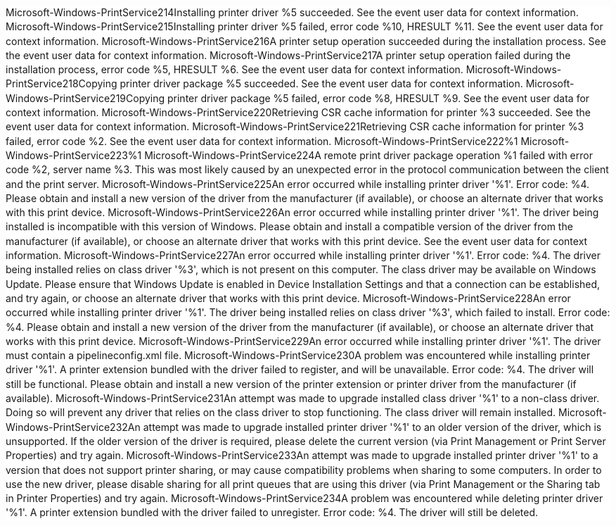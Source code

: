 <tr><td>Microsoft-Windows-PrintService</td><td>214</td><td>Installing printer driver %5 succeeded. See the event user data for context information.</td></tr>
<tr><td>Microsoft-Windows-PrintService</td><td>215</td><td>Installing printer driver %5 failed, error code %10, HRESULT %11. See the event user data for context information.</td></tr>
<tr><td>Microsoft-Windows-PrintService</td><td>216</td><td>A printer setup operation succeeded during the installation process. See the event user data for context information.</td></tr>
<tr><td>Microsoft-Windows-PrintService</td><td>217</td><td>A printer setup operation failed during the installation process, error code %5, HRESULT %6. See the event user data for context information.</td></tr>
<tr><td>Microsoft-Windows-PrintService</td><td>218</td><td>Copying printer driver package %5 succeeded. See the event user data for context information.</td></tr>
<tr><td>Microsoft-Windows-PrintService</td><td>219</td><td>Copying printer driver package %5 failed, error code %8, HRESULT %9. See the event user data for context information.</td></tr>
<tr><td>Microsoft-Windows-PrintService</td><td>220</td><td>Retrieving CSR cache information for printer %3 succeeded. See the event user data for context information.</td></tr>
<tr><td>Microsoft-Windows-PrintService</td><td>221</td><td>Retrieving CSR cache information for printer %3 failed, error code %2. See the event user data for context information.</td></tr>
<tr><td>Microsoft-Windows-PrintService</td><td>222</td><td>%1</td></tr>
<tr><td>Microsoft-Windows-PrintService</td><td>223</td><td>%1</td></tr>
<tr><td>Microsoft-Windows-PrintService</td><td>224</td><td>A remote print driver package operation %1 failed with error code %2, server name %3. This was most likely caused by an unexpected error in the protocol communication between the client and the print server.</td></tr>
<tr><td>Microsoft-Windows-PrintService</td><td>225</td><td>An error occurred while installing printer driver &#39;%1&#39;. Error code: %4. Please obtain and install a new version of the driver from the manufacturer (if available), or choose an alternate driver that works with this print device.</td></tr>
<tr><td>Microsoft-Windows-PrintService</td><td>226</td><td>An error occurred while installing printer driver &#39;%1&#39;. The driver being installed is incompatible with this version of Windows. Please obtain and install a compatible version of the driver from the manufacturer (if available), or choose an alternate driver that works with this print device. See the event user data for context information.</td></tr>
<tr><td>Microsoft-Windows-PrintService</td><td>227</td><td>An error occurred while installing printer driver &#39;%1&#39;. Error code: %4. The driver being installed relies on class driver &#39;%3&#39;, which is not present on this computer. The class driver may be available on Windows Update. Please ensure that Windows Update is enabled in Device Installation Settings and that a connection can be established, and try again, or choose an alternate driver that works with this print device.</td></tr>
<tr><td>Microsoft-Windows-PrintService</td><td>228</td><td>An error occurred while installing printer driver &#39;%1&#39;. The driver being installed relies on class driver &#39;%3&#39;, which failed to install. Error code: %4. Please obtain and install a new version of the driver from the manufacturer (if available), or choose an alternate driver that works with this print device.</td></tr>
<tr><td>Microsoft-Windows-PrintService</td><td>229</td><td>An error occurred while installing printer driver &#39;%1&#39;. The driver must contain a pipelineconfig.xml file.</td></tr>
<tr><td>Microsoft-Windows-PrintService</td><td>230</td><td>A problem was encountered while installing printer driver &#39;%1&#39;. A printer extension bundled with the driver failed to register, and will be unavailable. Error code: %4. The driver will still be functional. Please obtain and install a new version of the printer extension or printer driver from the manufacturer (if available).</td></tr>
<tr><td>Microsoft-Windows-PrintService</td><td>231</td><td>An attempt was made to upgrade installed class driver &#39;%1&#39; to a non-class driver. Doing so will prevent any driver that relies on the class driver to stop functioning. The class driver will remain installed.</td></tr>
<tr><td>Microsoft-Windows-PrintService</td><td>232</td><td>An attempt was made to upgrade installed printer driver &#39;%1&#39; to an older version of the driver, which is unsupported. If the older version of the driver is required, please delete the current version (via Print Management or Print Server Properties) and try again.</td></tr>
<tr><td>Microsoft-Windows-PrintService</td><td>233</td><td>An attempt was made to upgrade installed printer driver &#39;%1&#39; to a version that does not support printer sharing, or may cause compatibility problems when sharing to some computers. In order to use the new driver, please disable sharing for all print queues that are using this driver (via Print Management or the Sharing tab in Printer Properties) and try again.</td></tr>
<tr><td>Microsoft-Windows-PrintService</td><td>234</td><td>A problem was encountered while deleting printer driver &#39;%1&#39;. A printer extension bundled with the driver failed to unregister. Error code: %4. The driver will still be deleted.</td></tr>